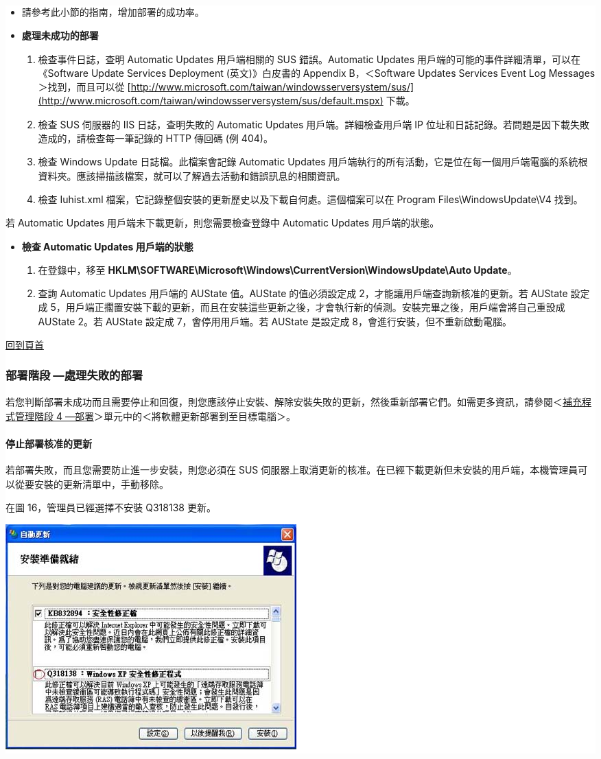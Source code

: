 -   請參考此小節的指南，增加部署的成功率。



-   **處理未成功的部署**

    1.  檢查事件日誌，查明 Automatic Updates 用戶端相關的 SUS 錯誤。Automatic Updates 用戶端的可能的事件詳細清單，可以在《Software Update Services Deployment (英文)》白皮書的 Appendix B，＜Software Updates Services Event Log Messages＞找到，而且可以從 [http://www.microsoft.com/taiwan/windowsserversystem/sus/](http://www.microsoft.com/taiwan/windowsserversystem/sus/default.mspx) 下載。

    2.  檢查 SUS 伺服器的 IIS 日誌，查明失敗的 Automatic Updates 用戶端。詳細檢查用戶端 IP 位址和日誌記錄。若問題是因下載失敗造成的，請檢查每一筆記錄的 HTTP 傳回碼 (例 404)。

    3.  檢查 Windows Update 日誌檔。此檔案會記錄 Automatic Updates 用戶端執行的所有活動，它是位在每一個用戶端電腦的系統根資料夾。應該掃描該檔案，就可以了解過去活動和錯誤訊息的相關資訊。

    4.  檢查 Iuhist.xml 檔案，它記錄整個安裝的更新歷史以及下載自何處。這個檔案可以在 Program Files\\WindowsUpdate\\V4 找到。

若 Automatic Updates 用戶端未下載更新，則您需要檢查登錄中 Automatic Updates 用戶端的狀態。

-   **檢查 Automatic Updates 用戶端的狀態**

    1.  在登錄中，移至 **HKLM\\SOFTWARE\\Microsoft\\Windows\\CurrentVersion\\WindowsUpdate\\Auto Update**。

    2.  查詢 Automatic Updates 用戶端的 AUState 值。AUState 的值必須設定成 2，才能讓用戶端查詢新核准的更新。若 AUState 設定成 5，用戶端正擱置安裝下載的更新，而且在安裝這些更新之後，才會執行新的偵測。安裝完畢之後，用戶端會將自己重設成 AUState 2。若 AUState 設定成 7，會停用用戶端。若 AUState 是設定成 8，會進行安裝，但不重新啟動電腦。

[](#mainsection)[回到頁首](#mainsection)

### 部署階段 —處理失敗的部署

若您判斷部署未成功而且需要停止和回復，則您應該停止安裝、解除安裝失敗的更新，然後重新部署它們。如需更多資訊，請參閱＜[補充程式管理階段 4 —部署](http://www.microsoft.com/technet/security/guidance/secmod197.mspx)＞單元中的＜將軟體更新部署到至目標電腦＞。

#### 停止部署核准的更新

若部署失敗，而且您需要防止進一步安裝，則您必須在 SUS 伺服器上取消更新的核准。在已經下載更新但未安裝的用戶端，本機管理員可以從要安裝的更新清單中，手動移除。

在圖 16，管理員已經選擇不安裝 Q318138 更新。

![選擇不安裝更新](images/Cc723499.SGFG19816(zh-tw,TechNet.10).jpg)
